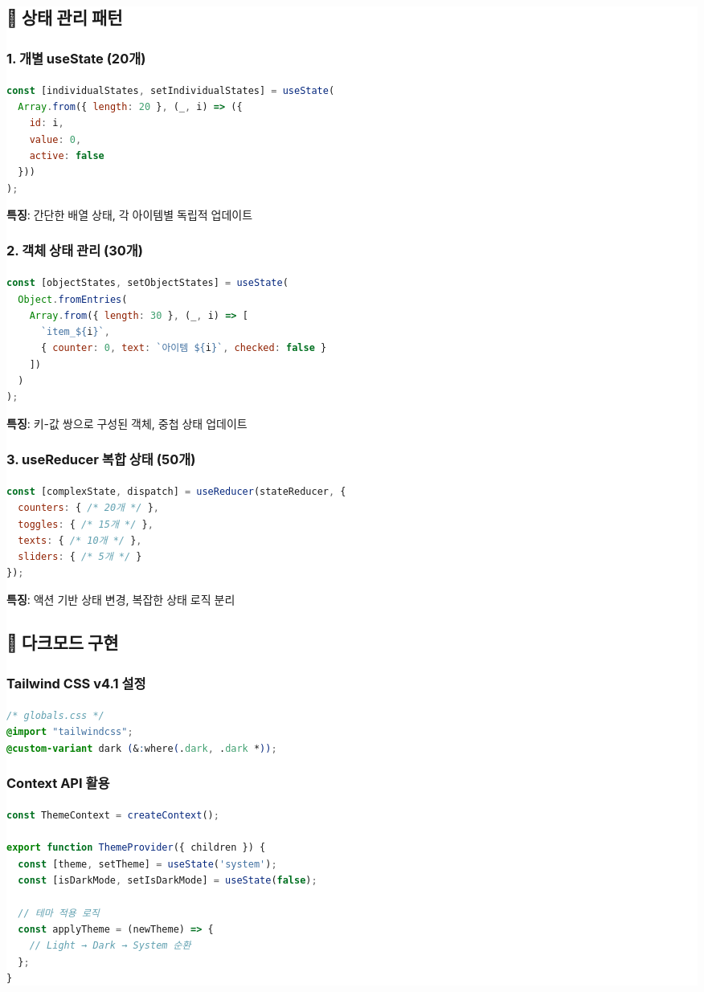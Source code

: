 ## 🎯 상태 관리 패턴

### 1. 개별 useState (20개)
```javascript
const [individualStates, setIndividualStates] = useState(
  Array.from({ length: 20 }, (_, i) => ({ 
    id: i, 
    value: 0, 
    active: false 
  }))
);
```
**특징**: 간단한 배열 상태, 각 아이템별 독립적 업데이트

### 2. 객체 상태 관리 (30개)
```javascript
const [objectStates, setObjectStates] = useState(
  Object.fromEntries(
    Array.from({ length: 30 }, (_, i) => [
      `item_${i}`, 
      { counter: 0, text: `아이템 ${i}`, checked: false }
    ])
  )
);
```
**특징**: 키-값 쌍으로 구성된 객체, 중첩 상태 업데이트

### 3. useReducer 복합 상태 (50개)
```javascript
const [complexState, dispatch] = useReducer(stateReducer, {
  counters: { /* 20개 */ },
  toggles: { /* 15개 */ },
  texts: { /* 10개 */ },
  sliders: { /* 5개 */ }
});
```
**특징**: 액션 기반 상태 변경, 복잡한 상태 로직 분리

## 🌙 다크모드 구현

### Tailwind CSS v4.1 설정
```css
/* globals.css */
@import "tailwindcss";
@custom-variant dark (&:where(.dark, .dark *));
```

### Context API 활용
```javascript
const ThemeContext = createContext();

export function ThemeProvider({ children }) {
  const [theme, setTheme] = useState('system');
  const [isDarkMode, setIsDarkMode] = useState(false);
  
  // 테마 적용 로직
  const applyTheme = (newTheme) => {
    // Light → Dark → System 순환
  };
}
```

